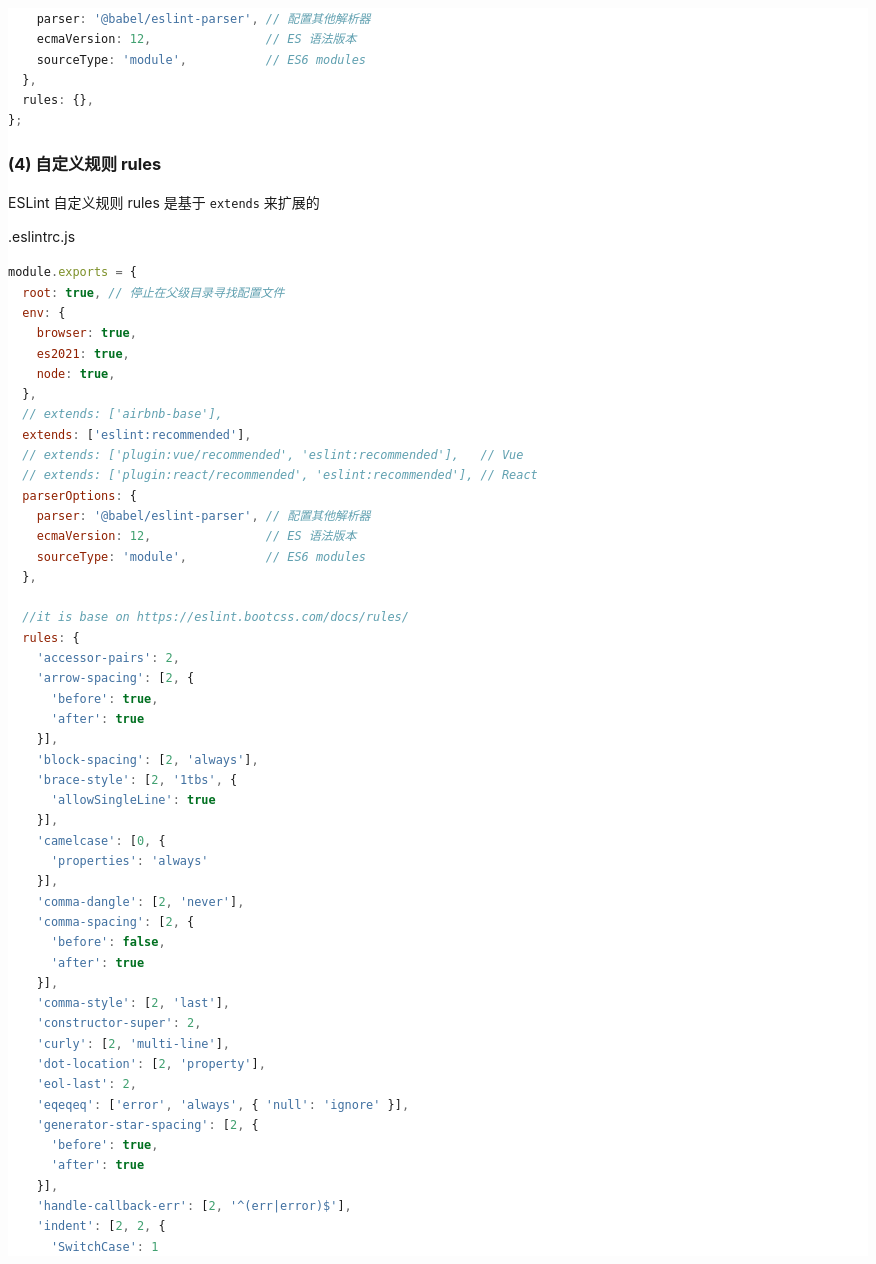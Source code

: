 ```javascript
    parser: '@babel/eslint-parser', // 配置其他解析器
    ecmaVersion: 12,                // ES 语法版本
    sourceType: 'module',           // ES6 modules
  },
  rules: {},
};
```

### (4) 自定义规则 rules

ESLint 自定义规则 rules 是基于 `extends` 来扩展的

.eslintrc.js

```javascript
module.exports = {
  root: true, // 停止在父级目录寻找配置文件
  env: {
    browser: true,
    es2021: true,
    node: true,
  },
  // extends: ['airbnb-base'],
  extends: ['eslint:recommended'],
  // extends: ['plugin:vue/recommended', 'eslint:recommended'],   // Vue
  // extends: ['plugin:react/recommended', 'eslint:recommended'], // React
  parserOptions: {
    parser: '@babel/eslint-parser', // 配置其他解析器
    ecmaVersion: 12,                // ES 语法版本
    sourceType: 'module',           // ES6 modules
  },

  //it is base on https://eslint.bootcss.com/docs/rules/
  rules: {
    'accessor-pairs': 2,
    'arrow-spacing': [2, {
      'before': true,
      'after': true
    }],
    'block-spacing': [2, 'always'],
    'brace-style': [2, '1tbs', {
      'allowSingleLine': true
    }],
    'camelcase': [0, {
      'properties': 'always'
    }],
    'comma-dangle': [2, 'never'],
    'comma-spacing': [2, {
      'before': false,
      'after': true
    }],
    'comma-style': [2, 'last'],
    'constructor-super': 2,
    'curly': [2, 'multi-line'],
    'dot-location': [2, 'property'],
    'eol-last': 2,
    'eqeqeq': ['error', 'always', { 'null': 'ignore' }],
    'generator-star-spacing': [2, {
      'before': true,
      'after': true
    }],
    'handle-callback-err': [2, '^(err|error)$'],
    'indent': [2, 2, {
      'SwitchCase': 1
```